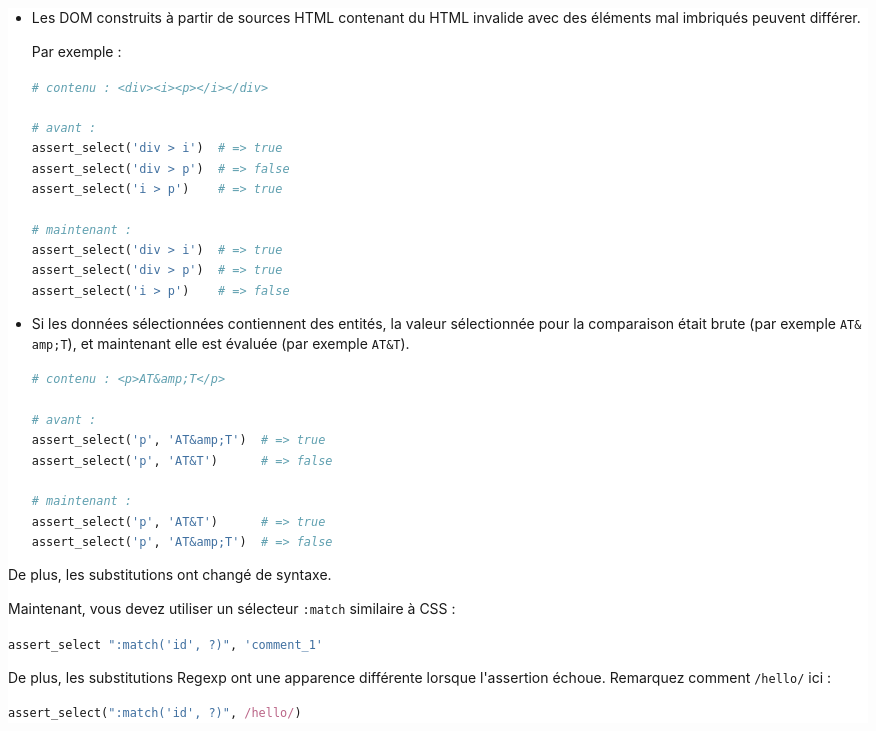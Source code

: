 *   Les DOM construits à partir de sources HTML contenant du HTML invalide avec des éléments mal imbriqués peuvent différer.

    Par exemple :

    ```ruby
    # contenu : <div><i><p></i></div>

    # avant :
    assert_select('div > i')  # => true
    assert_select('div > p')  # => false
    assert_select('i > p')    # => true

    # maintenant :
    assert_select('div > i')  # => true
    assert_select('div > p')  # => true
    assert_select('i > p')    # => false
    ```

*   Si les données sélectionnées contiennent des entités, la valeur sélectionnée pour la comparaison était brute (par exemple `AT&amp;T`), et maintenant elle est évaluée (par exemple `AT&T`).

    ```ruby
    # contenu : <p>AT&amp;T</p>

    # avant :
    assert_select('p', 'AT&amp;T')  # => true
    assert_select('p', 'AT&T')      # => false

    # maintenant :
    assert_select('p', 'AT&T')      # => true
    assert_select('p', 'AT&amp;T')  # => false
    ```

De plus, les substitutions ont changé de syntaxe.

Maintenant, vous devez utiliser un sélecteur `:match` similaire à CSS :

```ruby
assert_select ":match('id', ?)", 'comment_1'
```

De plus, les substitutions Regexp ont une apparence différente lorsque l'assertion échoue. Remarquez comment `/hello/` ici :

```ruby
assert_select(":match('id', ?)", /hello/)
```
